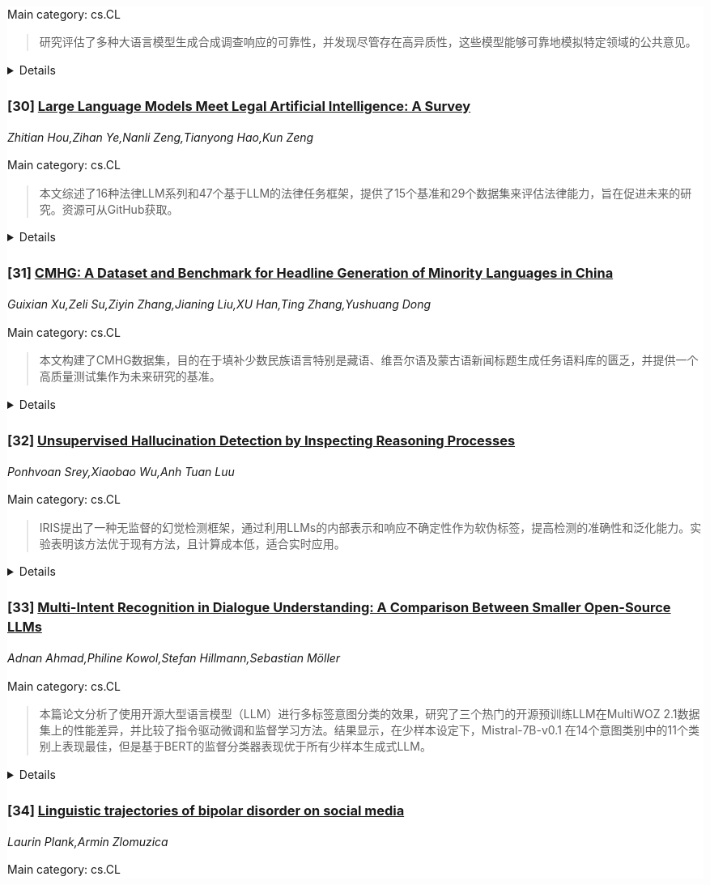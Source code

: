 Main category: cs.CL

> 研究评估了多种大语言模型生成合成调查响应的可靠性，并发现尽管存在高异质性，这些模型能够可靠地模拟特定领域的公共意见。

<details><summary>Details</summary></details>


### [30] [Large Language Models Meet Legal Artificial Intelligence: A Survey](https://arxiv.org/abs/2509.09969)
*Zhitian Hou,Zihan Ye,Nanli Zeng,Tianyong Hao,Kun Zeng*

Main category: cs.CL

> 本文综述了16种法律LLM系列和47个基于LLM的法律任务框架，提供了15个基准和29个数据集来评估法律能力，旨在促进未来的研究。资源可从GitHub获取。

<details><summary>Details</summary></details>


### [31] [CMHG: A Dataset and Benchmark for Headline Generation of Minority Languages in China](https://arxiv.org/abs/2509.09990)
*Guixian Xu,Zeli Su,Ziyin Zhang,Jianing Liu,XU Han,Ting Zhang,Yushuang Dong*

Main category: cs.CL

> 本文构建了CMHG数据集，目的在于填补少数民族语言特别是藏语、维吾尔语及蒙古语新闻标题生成任务语料库的匮乏，并提供一个高质量测试集作为未来研究的基准。

<details><summary>Details</summary></details>


### [32] [Unsupervised Hallucination Detection by Inspecting Reasoning Processes](https://arxiv.org/abs/2509.10004)
*Ponhvoan Srey,Xiaobao Wu,Anh Tuan Luu*

Main category: cs.CL

> IRIS提出了一种无监督的幻觉检测框架，通过利用LLMs的内部表示和响应不确定性作为软伪标签，提高检测的准确性和泛化能力。实验表明该方法优于现有方法，且计算成本低，适合实时应用。

<details><summary>Details</summary></details>


### [33] [Multi-Intent Recognition in Dialogue Understanding: A Comparison Between Smaller Open-Source LLMs](https://arxiv.org/abs/2509.10010)
*Adnan Ahmad,Philine Kowol,Stefan Hillmann,Sebastian Möller*

Main category: cs.CL

> 本篇论文分析了使用开源大型语言模型（LLM）进行多标签意图分类的效果，研究了三个热门的开源预训练LLM在MultiWOZ 2.1数据集上的性能差异，并比较了指令驱动微调和监督学习方法。结果显示，在少样本设定下，Mistral-7B-v0.1 在14个意图类别中的11个类别上表现最佳，但是基于BERT的监督分类器表现优于所有少样本生成式LLM。

<details><summary>Details</summary></details>


### [34] [Linguistic trajectories of bipolar disorder on social media](https://arxiv.org/abs/2509.10035)
*Laurin Plank,Armin Zlomuzica*

Main category: cs.CL
